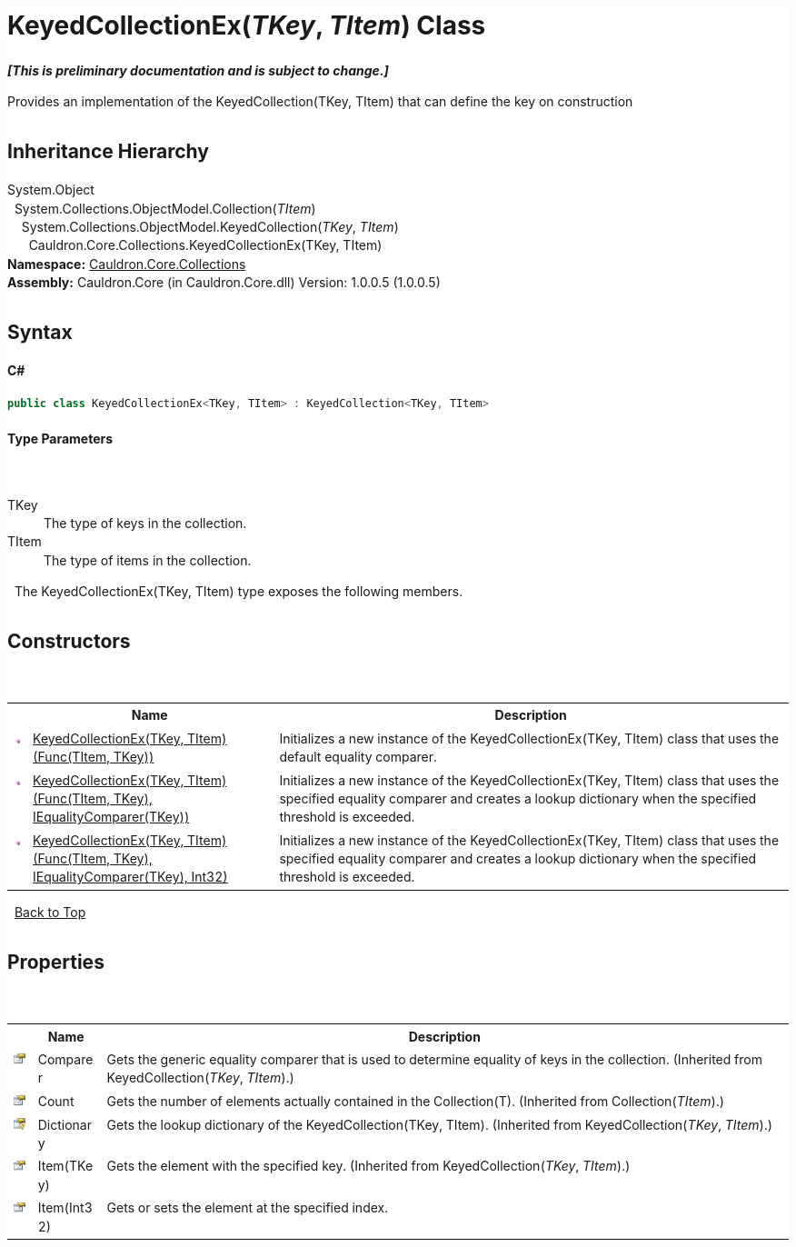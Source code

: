 # KeyedCollectionEx(*TKey*, *TItem*) Class
 _**\[This is preliminary documentation and is subject to change.\]**_

Provides an implementation of the KeyedCollection(TKey, TItem) that can define the key on construction


## Inheritance Hierarchy
System.Object<br />&nbsp;&nbsp;System.Collections.ObjectModel.Collection(*TItem*)<br />&nbsp;&nbsp;&nbsp;&nbsp;System.Collections.ObjectModel.KeyedCollection(*TKey*, *TItem*)<br />&nbsp;&nbsp;&nbsp;&nbsp;&nbsp;&nbsp;Cauldron.Core.Collections.KeyedCollectionEx(TKey, TItem)<br />
**Namespace:**&nbsp;<a href="N_Cauldron_Core_Collections">Cauldron.Core.Collections</a><br />**Assembly:**&nbsp;Cauldron.Core (in Cauldron.Core.dll) Version: 1.0.0.5 (1.0.0.5)

## Syntax

**C#**<br />
``` C#
public class KeyedCollectionEx<TKey, TItem> : KeyedCollection<TKey, TItem>

```


#### Type Parameters
&nbsp;<dl><dt>TKey</dt><dd>The type of keys in the collection.</dd><dt>TItem</dt><dd>The type of items in the collection.</dd></dl>&nbsp;
The KeyedCollectionEx(TKey, TItem) type exposes the following members.


## Constructors
&nbsp;<table><tr><th></th><th>Name</th><th>Description</th></tr><tr><td>![Public method](media/pubmethod.gif "Public method")</td><td><a href="M_Cauldron_Core_Collections_KeyedCollectionEx_2__ctor">KeyedCollectionEx(TKey, TItem)(Func(TItem, TKey))</a></td><td>
Initializes a new instance of the KeyedCollectionEx(TKey, TItem) class that uses the default equality comparer.</td></tr><tr><td>![Public method](media/pubmethod.gif "Public method")</td><td><a href="M_Cauldron_Core_Collections_KeyedCollectionEx_2__ctor_1">KeyedCollectionEx(TKey, TItem)(Func(TItem, TKey), IEqualityComparer(TKey))</a></td><td>
Initializes a new instance of the KeyedCollectionEx(TKey, TItem) class that uses the specified equality comparer and creates a lookup dictionary when the specified threshold is exceeded.</td></tr><tr><td>![Public method](media/pubmethod.gif "Public method")</td><td><a href="M_Cauldron_Core_Collections_KeyedCollectionEx_2__ctor_2">KeyedCollectionEx(TKey, TItem)(Func(TItem, TKey), IEqualityComparer(TKey), Int32)</a></td><td>
Initializes a new instance of the KeyedCollectionEx(TKey, TItem) class that uses the specified equality comparer and creates a lookup dictionary when the specified threshold is exceeded.</td></tr></table>&nbsp;
<a href="#keyedcollectionex(*tkey*,-*titem*)-class">Back to Top</a>

## Properties
&nbsp;<table><tr><th></th><th>Name</th><th>Description</th></tr><tr><td>![Public property](media/pubproperty.gif "Public property")</td><td>Comparer</td><td>
Gets the generic equality comparer that is used to determine equality of keys in the collection.
 (Inherited from KeyedCollection(*TKey*, *TItem*).)</td></tr><tr><td>![Public property](media/pubproperty.gif "Public property")</td><td>Count</td><td>
Gets the number of elements actually contained in the Collection(T).
 (Inherited from Collection(*TItem*).)</td></tr><tr><td>![Protected property](media/protproperty.gif "Protected property")</td><td>Dictionary</td><td>
Gets the lookup dictionary of the KeyedCollection(TKey, TItem).
 (Inherited from KeyedCollection(*TKey*, *TItem*).)</td></tr><tr><td>![Public property](media/pubproperty.gif "Public property")</td><td>Item(TKey)</td><td>
Gets the element with the specified key.
 (Inherited from KeyedCollection(*TKey*, *TItem*).)</td></tr><tr><td>![Public property](media/pubproperty.gif "Public property")</td><td>Item(Int32)</td><td>
Gets or sets the element at the specified index.
